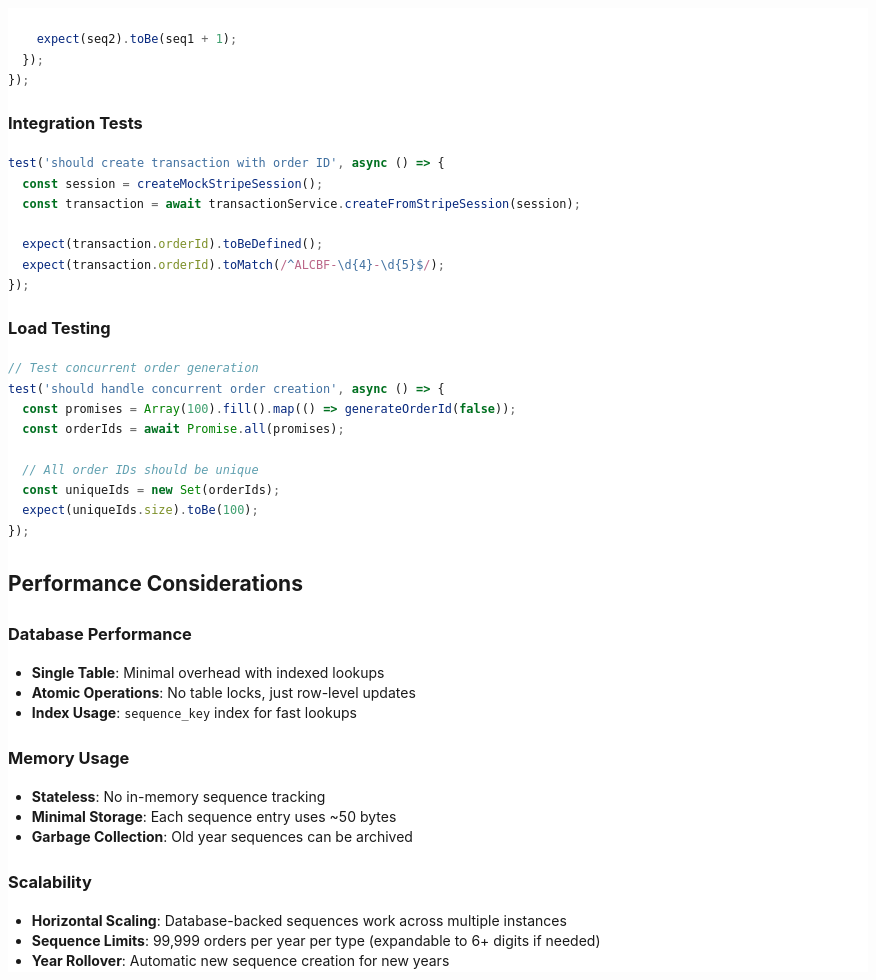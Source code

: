 ```javascript

    expect(seq2).toBe(seq1 + 1);
  });
});
```

### Integration Tests

```javascript
test('should create transaction with order ID', async () => {
  const session = createMockStripeSession();
  const transaction = await transactionService.createFromStripeSession(session);

  expect(transaction.orderId).toBeDefined();
  expect(transaction.orderId).toMatch(/^ALCBF-\d{4}-\d{5}$/);
});
```

### Load Testing

```javascript
// Test concurrent order generation
test('should handle concurrent order creation', async () => {
  const promises = Array(100).fill().map(() => generateOrderId(false));
  const orderIds = await Promise.all(promises);

  // All order IDs should be unique
  const uniqueIds = new Set(orderIds);
  expect(uniqueIds.size).toBe(100);
});
```

## Performance Considerations

### Database Performance

- **Single Table**: Minimal overhead with indexed lookups
- **Atomic Operations**: No table locks, just row-level updates
- **Index Usage**: `sequence_key` index for fast lookups

### Memory Usage

- **Stateless**: No in-memory sequence tracking
- **Minimal Storage**: Each sequence entry uses ~50 bytes
- **Garbage Collection**: Old year sequences can be archived

### Scalability

- **Horizontal Scaling**: Database-backed sequences work across multiple instances
- **Sequence Limits**: 99,999 orders per year per type (expandable to 6+ digits if needed)
- **Year Rollover**: Automatic new sequence creation for new years
